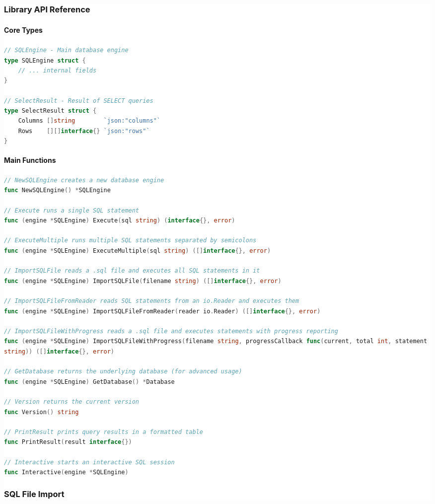 ### Library API Reference

#### Core Types

```go
// SQLEngine - Main database engine
type SQLEngine struct {
    // ... internal fields
}

// SelectResult - Result of SELECT queries
type SelectResult struct {
    Columns []string        `json:"columns"`
    Rows    [][]interface{} `json:"rows"`
}
```

#### Main Functions

```go
// NewSQLEngine creates a new database engine
func NewSQLEngine() *SQLEngine

// Execute runs a single SQL statement
func (engine *SQLEngine) Execute(sql string) (interface{}, error)

// ExecuteMultiple runs multiple SQL statements separated by semicolons
func (engine *SQLEngine) ExecuteMultiple(sql string) ([]interface{}, error)

// ImportSQLFile reads a .sql file and executes all SQL statements in it
func (engine *SQLEngine) ImportSQLFile(filename string) ([]interface{}, error)

// ImportSQLFileFromReader reads SQL statements from an io.Reader and executes them
func (engine *SQLEngine) ImportSQLFileFromReader(reader io.Reader) ([]interface{}, error)

// ImportSQLFileWithProgress reads a .sql file and executes statements with progress reporting
func (engine *SQLEngine) ImportSQLFileWithProgress(filename string, progressCallback func(current, total int, statement string)) ([]interface{}, error)

// GetDatabase returns the underlying database (for advanced usage)
func (engine *SQLEngine) GetDatabase() *Database

// Version returns the current version
func Version() string

// PrintResult prints query results in a formatted table
func PrintResult(result interface{})

// Interactive starts an interactive SQL session
func Interactive(engine *SQLEngine)
```

### SQL File Import
